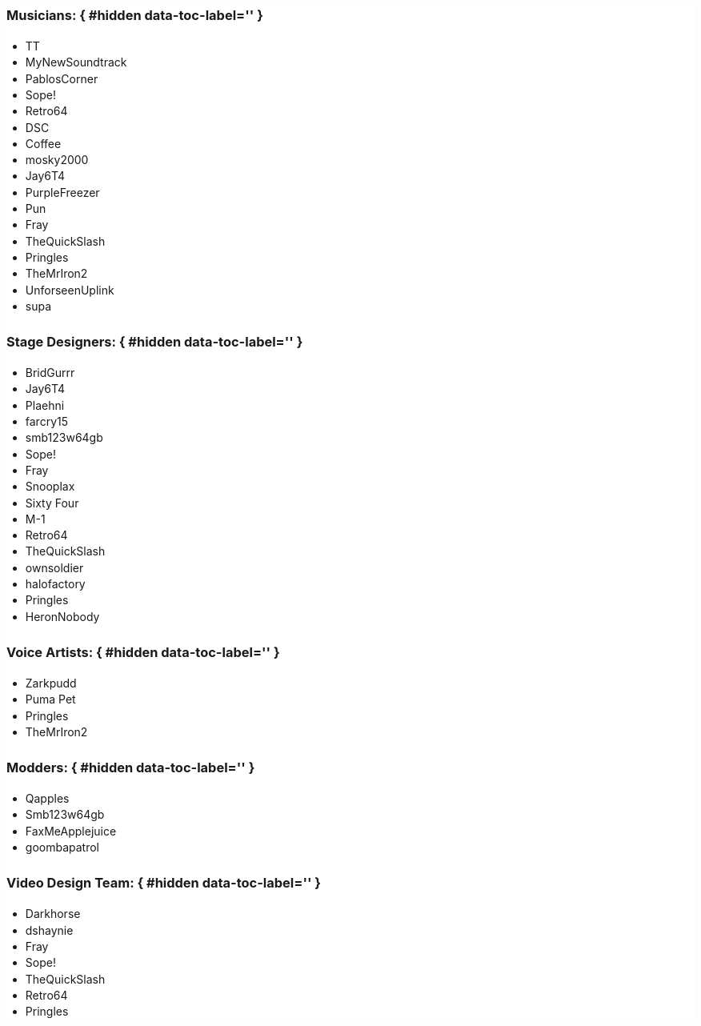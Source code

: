 ### Musicians: { #hidden data-toc-label='' }
- TT
- MyNewSoundtrack
- PablosCorner
- Sope!
- Retro64
- DSC
- Coffee
- mosky2000
- Jay6T4
- PurpleFreezer
- Pun
- Fray
- TheQuickSlash
- Pringles
- TheMrIron2
- UnforseenUplink
- supa

### Stage Designers: { #hidden data-toc-label='' }
- BridGurrr
- Jay6T4
- Plaehni
- farcry15
- smb123w64gb
- Sope!
- Fray
- Snooplax
- Sixty Four
- M-1
- Retro64
- TheQuickSlash
- ownsoldier
- halofactory
- Pringles
- HeronNobody

### Voice Artists: { #hidden data-toc-label='' }
- Zarkpudd
- Puma Pet
- Pringles
- TheMrIron2

### Modders: { #hidden data-toc-label='' }
- Qapples
- Smb123w64gb
- FaxMeApplejuice
- goombapatrol

### Video Design Team: { #hidden data-toc-label='' }
- Darkhorse
- dshaynie
- Fray
- Sope!
- TheQuickSlash
- Retro64
- Pringles
